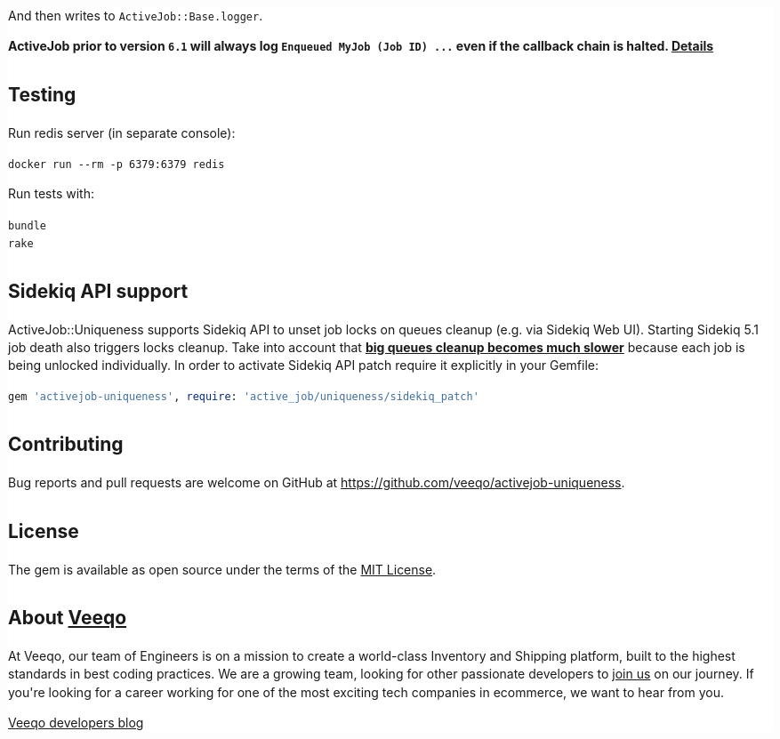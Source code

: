 And then writes to `ActiveJob::Base.logger`.

**ActiveJob prior to version `6.1` will always log `Enqueued MyJob (Job ID) ...` even if the callback chain is halted. [Details](https://github.com/rails/rails/pull/37830)**

## Testing

Run redis server (in separate console):
```
docker run --rm -p 6379:6379 redis
```

Run tests with:

```sh
bundle
rake
```

## Sidekiq API support

ActiveJob::Uniqueness supports Sidekiq API to unset job locks on queues cleanup (e.g. via Sidekiq Web UI). Starting Sidekiq 5.1 job death also triggers locks cleanup.
Take into account that **[big queues cleanup becomes much slower](https://github.com/veeqo/activejob-uniqueness/issues/16)** because each job is being unlocked individually. In order to activate Sidekiq API patch require it explicitly in your Gemfile:

```ruby
gem 'activejob-uniqueness', require: 'active_job/uniqueness/sidekiq_patch'
```

## Contributing

Bug reports and pull requests are welcome on GitHub at https://github.com/veeqo/activejob-uniqueness.

## License

The gem is available as open source under the terms of the [MIT License](https://opensource.org/licenses/MIT).

## About [Veeqo](https://www.veeqo.com)

At Veeqo, our team of Engineers is on a mission to create a world-class Inventory and Shipping platform, built to the highest standards in best coding practices. We are a growing team, looking for other passionate developers to [join us](https://veeqo-ltd.breezy.hr/) on our journey. If you're looking for a career working for one of the most exciting tech companies in ecommerce, we want to hear from you.

[Veeqo developers blog](https://devs.veeqo.com)
